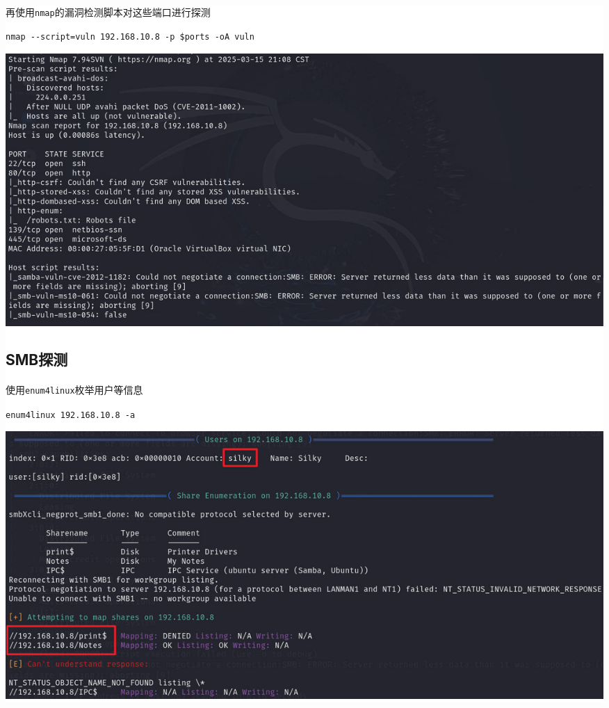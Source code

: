 再使用`nmap`的漏洞检测脚本对这些端口进行探测

```shell
nmap --script=vuln 192.168.10.8 -p $ports -oA vuln
```

![](./pic/7.jpg)

## SMB探测

使用`enum4linux`枚举用户等信息

```shell
enum4linux 192.168.10.8 -a
```

![](./pic/8.jpg)
